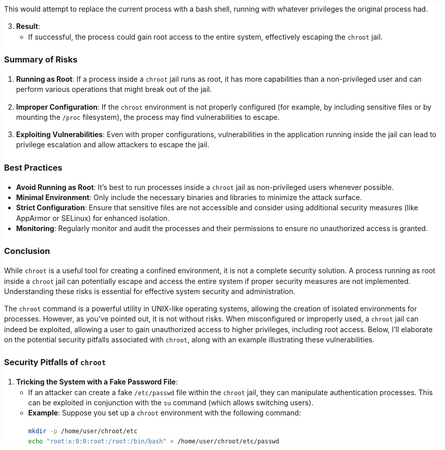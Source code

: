    This would attempt to replace the current process with a bash shell, running with whatever privileges the original process had.

3. **Result**:
   - If successful, the process could gain root access to the entire system, effectively escaping the `chroot` jail.

### Summary of Risks

1. **Running as Root**: If a process inside a `chroot` jail runs as root, it has more capabilities than a non-privileged user and can perform various operations that might break out of the jail.
  
2. **Improper Configuration**: If the `chroot` environment is not properly configured (for example, by including sensitive files or by mounting the `/proc` filesystem), the process may find vulnerabilities to escape.

3. **Exploiting Vulnerabilities**: Even with proper configurations, vulnerabilities in the application running inside the jail can lead to privilege escalation and allow attackers to escape the jail.

### Best Practices

- **Avoid Running as Root**: It’s best to run processes inside a `chroot` jail as non-privileged users whenever possible.
- **Minimal Environment**: Only include the necessary binaries and libraries to minimize the attack surface.
- **Strict Configuration**: Ensure that sensitive files are not accessible and consider using additional security measures (like AppArmor or SELinux) for enhanced isolation.
- **Monitoring**: Regularly monitor and audit the processes and their permissions to ensure no unauthorized access is granted.

### Conclusion

While `chroot` is a useful tool for creating a confined environment, it is not a complete security solution. A process running as root inside a `chroot` jail can potentially escape and access the entire system if proper security measures are not implemented. Understanding these risks is essential for effective system security and administration.


The `chroot` command is a powerful utility in UNIX-like operating systems, allowing the creation of isolated environments for processes. However, as you've pointed out, it is not without risks. When misconfigured or improperly used, a `chroot` jail can indeed be exploited, allowing a user to gain unauthorized access to higher privileges, including root access. Below, I’ll elaborate on the potential security pitfalls associated with `chroot`, along with an example illustrating these vulnerabilities.

### Security Pitfalls of `chroot`

1. **Tricking the System with a Fake Password File**:
   - If an attacker can create a fake `/etc/passwd` file within the `chroot` jail, they can manipulate authentication processes. This can be exploited in conjunction with the `su` command (which allows switching users).
   - **Example**: Suppose you set up a `chroot` environment with the following command:
     ```bash
     mkdir -p /home/user/chroot/etc
     echo "root:x:0:0:root:/root:/bin/bash" > /home/user/chroot/etc/passwd
     ```
